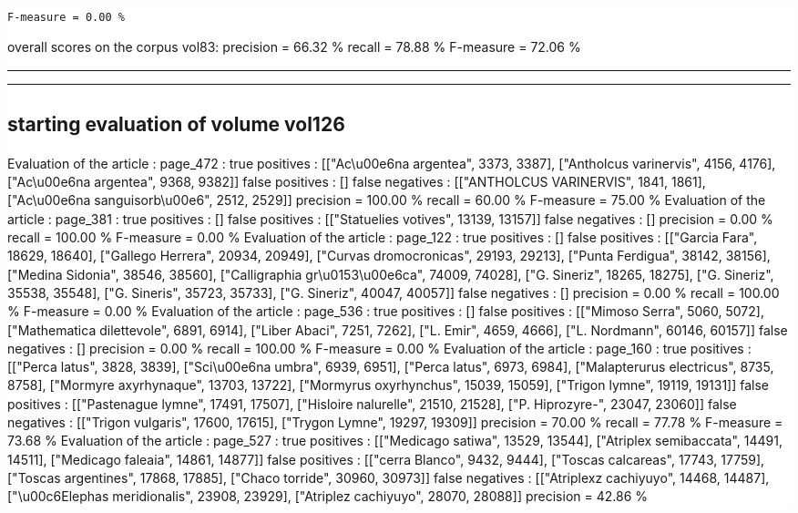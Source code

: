 	F-measure = 0.00 %

overall scores on the corpus vol83:
	precision = 66.32 %
	recall = 78.88 %
	F-measure = 72.06 %

----------------------------------------------------------------------------------------------------------
----------------------------------------------------------------------------------------------------------

## starting evaluation of volume vol126
Evaluation of the article : page_472 :
	true positives : [["Ac\u00e6na argentea", 3373, 3387], ["Antholcus varinervis", 4156, 4176], ["Ac\u00e6na argentea", 9368, 9382]]
	false positives : []
	false negatives : [["ANTHOLCUS VARINERVIS", 1841, 1861], ["Ac\u00e6na sanguisorb\u00e6", 2512, 2529]]
	precision = 100.00 %
	recall = 60.00 %
	F-measure = 75.00 %
Evaluation of the article : page_381 :
	true positives : []
	false positives : [["Statuelies votives", 13139, 13157]]
	false negatives : []
	precision = 0.00 %
	recall = 100.00 %
	F-measure = 0.00 %
Evaluation of the article : page_122 :
	true positives : []
	false positives : [["Garcia Fara", 18629, 18640], ["Gallego Herrera", 20934, 20949], ["Curvas dromocronicas", 29193, 29213], ["Punta Ferdigua", 38142, 38156], ["Medina Sidonia", 38546, 38560], ["Calligraphia gr\u0153\u00e6ca", 74009, 74028], ["G. Sineriz", 18265, 18275], ["G. Sineriz", 35538, 35548], ["G. Sineris", 35723, 35733], ["G. Sineriz", 40047, 40057]]
	false negatives : []
	precision = 0.00 %
	recall = 100.00 %
	F-measure = 0.00 %
Evaluation of the article : page_536 :
	true positives : []
	false positives : [["Mimoso Serra", 5060, 5072], ["Mathematica dilettevole", 6891, 6914], ["Liber Abaci", 7251, 7262], ["L. Emir", 4659, 4666], ["L. Nordmann", 60146, 60157]]
	false negatives : []
	precision = 0.00 %
	recall = 100.00 %
	F-measure = 0.00 %
Evaluation of the article : page_160 :
	true positives : [["Perca latus", 3828, 3839], ["Sci\u00e6na umbra", 6939, 6951], ["Perca latus", 6973, 6984], ["Malapterurus electricus", 8735, 8758], ["Mormyre axyrhynaque", 13703, 13722], ["Mormyrus oxyrhynchus", 15039, 15059], ["Trigon lymne", 19119, 19131]]
	false positives : [["Pastenague lymne", 17491, 17507], ["Hisloire nalurelle", 21510, 21528], ["P. Hiprozyre-", 23047, 23060]]
	false negatives : [["Trigon vulgaris", 17600, 17615], ["Trygon Lymne", 19297, 19309]]
	precision = 70.00 %
	recall = 77.78 %
	F-measure = 73.68 %
Evaluation of the article : page_527 :
	true positives : [["Medicago satiwa", 13529, 13544], ["Atriplex semibaccata", 14491, 14511], ["Medicago faleaia", 14861, 14877]]
	false positives : [["cerra Blanco", 9432, 9444], ["Toscas calcareas", 17743, 17759], ["Toscas argentines", 17868, 17885], ["Chaco torride", 30960, 30973]]
	false negatives : [["Atriplexz cachiyuyo", 14468, 14487], ["\u00c6Elephas meridionalis", 23908, 23929], ["Atriplez cachiyuyo", 28070, 28088]]
	precision = 42.86 %
